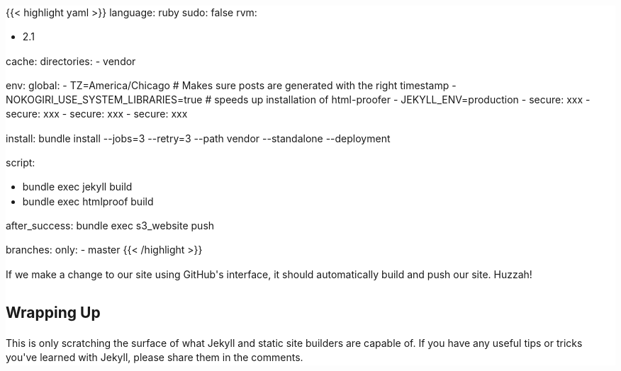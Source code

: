 {{< highlight yaml >}}
language: ruby
sudo: false
rvm:
  - 2.1

cache:
  directories:
    - vendor

env:
  global:
    - TZ=America/Chicago # Makes sure posts are generated with the right timestamp
    - NOKOGIRI_USE_SYSTEM_LIBRARIES=true # speeds up installation of html-proofer
    - JEKYLL_ENV=production
    - secure: xxx
    - secure: xxx
    - secure: xxx
    - secure: xxx

install: bundle install --jobs=3 --retry=3 --path vendor --standalone --deployment

script:
  - bundle exec jekyll build
  - bundle exec htmlproof build

after_success: bundle exec s3_website push

branches:
  only:
    - master
{{< /highlight >}}

If we make a change to our site using GitHub's interface, it should
automatically build and push our site. Huzzah!

## Wrapping Up

This is only scratching the surface of what Jekyll and static site builders are
capable of. If you have any useful tips or tricks you've learned with Jekyll,
please share them in the comments.

[jekyll]: http://jekyllrb.com/
[awsS3]: https://aws.amazon.com/s3/
[rsync]: https://www.digitalocean.com/community/tutorials/how-to-use-rsync-to-sync-local-and-remote-directories-on-a-vps
[s3WebsiteHosting]: http://docs.aws.amazon.com/AmazonS3/latest/dev/WebsiteHosting.html
[s3_website]: https://github.com/laurilehmijoki/s3_website
[bundler]: http://bundler.io/
[gulp]: http://gulpjs.com/
[yarn]: https://yarnpkg.com/
[jekyll-sitemap]: https://github.com/jekyll/jekyll-sitemap
[jekyll-feed]: https://github.com/jekyll/jekyll-feed
[jekyll-seo]: https://github.com/jekyll/jekyll-seo-tag
[pages-gem]: https://github.com/github/pages-gem
[plugins]: http://jekyllrb.com/docs/plugins/
[liquid]: http://shopify.github.io/liquid/
[gulp]: http://gulpjs.com/
[jekyll-assets]: https://github.com/jekyll/jekyll-assets
[generator-jekyllized]: https://github.com/sondr3/generator-jekyllized
[selenium]: http://docs.seleniumhq.org/
[phantomjs]: http://phantomjs.org/
[casperjs]: http://casperjs.org/
[test-script]: https://github.com/mloberg/mlo.io/blob/cb1e3bca2b1e9c1d303570431d2d1f180eeccc60/test.js
[backstopjs]: https://github.com/garris/BackstopJS
[wraith]: http://bbc-news.github.io/wraith/index.html
[phantomcss]: https://github.com/Huddle/PhantomCSS
[travisci]: https://travis-ci.org/
[encrypted-variables]: https://docs.travis-ci.com/user/environment-variables/#Defining-encrypted-variables-in-.travis.yml
[nightwatch]: http://nightwatchjs.org/
[html-proofer]: https://github.com/gjtorikian/html-proofer
